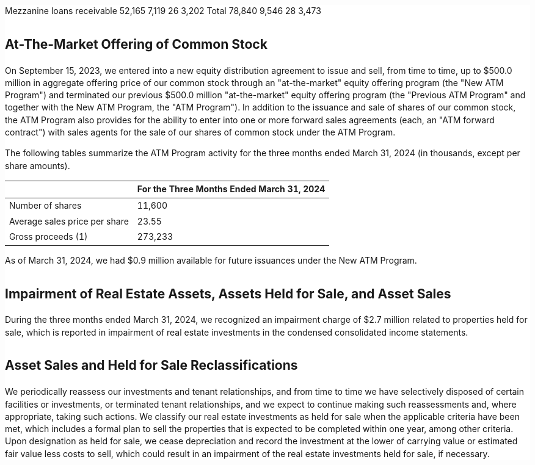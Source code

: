<tr>
<td>Mezzanine loans receivable</td>
<td>52,165</td>
<td>7,119</td>
<td>26</td>
<td>3,202</td>
</tr>
<tr>
<td>Total</td>
<td>78,840</td>
<td>9,546</td>
<td>28</td>
<td>3,473</td>
</tr>
</tbody>
</table>
<h2>At-The-Market Offering of Common Stock</h2>
<p>On September 15, 2023, we entered into a new equity distribution agreement to issue and sell, from time to time, up to $500.0 million in aggregate offering price of our common stock through an "at-the-market" equity offering program (the "New ATM Program") and terminated our previous $500.0 million "at-the-market" equity offering program (the "Previous ATM Program" and together with the New ATM Program, the "ATM Program"). In addition to the issuance and sale of shares of our common stock, the ATM Program also provides for the ability to enter into one or more forward sales agreements (each, an "ATM forward contract") with sales agents for the sale of our shares of common stock under the ATM Program.</p>
<p>The following tables summarize the ATM Program activity for the three months ended March 31, 2024 (in thousands, except per share amounts).</p>
<table>
<thead>
<tr>
<th></th>
<th>For the Three Months Ended March 31, 2024</th>
</tr>
</thead>
<tbody>
<tr>
<td>Number of shares</td>
<td>11,600</td>
</tr>
<tr>
<td>Average sales price per share</td>
<td>23.55</td>
</tr>
<tr>
<td>Gross proceeds (1)</td>
<td>273,233</td>
</tr>
</tbody>
</table>
<p>As of March 31, 2024, we had $0.9 million available for future issuances under the New ATM Program.</p>
<h2>Impairment of Real Estate Assets, Assets Held for Sale, and Asset Sales</h2>
<p>During the three months ended March 31, 2024, we recognized an impairment charge of $2.7 million related to properties held for sale, which is reported in impairment of real estate investments in the condensed consolidated income statements.</p>
<h2>Asset Sales and Held for Sale Reclassifications</h2>
<p>We periodically reassess our investments and tenant relationships, and from time to time we have selectively disposed of certain facilities or investments, or terminated tenant relationships, and we expect to continue making such reassessments and, where appropriate, taking such actions. We classify our real estate investments as held for sale when the applicable criteria have been met, which includes a formal plan to sell the properties that is expected to be completed within one year, among other criteria. Upon designation as held for sale, we cease depreciation and record the investment at the lower of carrying value or estimated fair value less costs to sell, which could result in an impairment of the real estate investments held for sale, if necessary.</p>